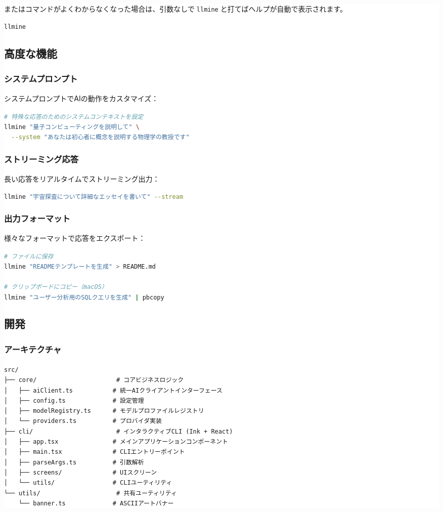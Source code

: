 またはコマンドがよくわからなくなった場合は、引数なしで `llmine` と打てばヘルプが自動で表示されます。

```bash
llmine
```

## 高度な機能

### システムプロンプト

システムプロンプトでAIの動作をカスタマイズ：

```bash
# 特殊な応答のためのシステムコンテキストを設定
llmine "量子コンピューティングを説明して" \
  --system "あなたは初心者に概念を説明する物理学の教授です"
```

### ストリーミング応答

長い応答をリアルタイムでストリーミング出力：

```bash
llmine "宇宙探査について詳細なエッセイを書いて" --stream
```

### 出力フォーマット

様々なフォーマットで応答をエクスポート：

```bash
# ファイルに保存
llmine "READMEテンプレートを生成" > README.md

# クリップボードにコピー（macOS）
llmine "ユーザー分析用のSQLクエリを生成" | pbcopy
```

## 開発

### アーキテクチャ

```
src/
├── core/                      # コアビジネスロジック
│   ├── aiClient.ts           # 統一AIクライアントインターフェース
│   ├── config.ts             # 設定管理
│   ├── modelRegistry.ts      # モデルプロファイルレジストリ
│   └── providers.ts          # プロバイダ実装
├── cli/                       # インタラクティブCLI (Ink + React)
│   ├── app.tsx               # メインアプリケーションコンポーネント
│   ├── main.tsx              # CLIエントリーポイント
│   ├── parseArgs.ts          # 引数解析
│   ├── screens/              # UIスクリーン
│   └── utils/                # CLIユーティリティ
└── utils/                     # 共有ユーティリティ
    └── banner.ts             # ASCIIアートバナー
```
